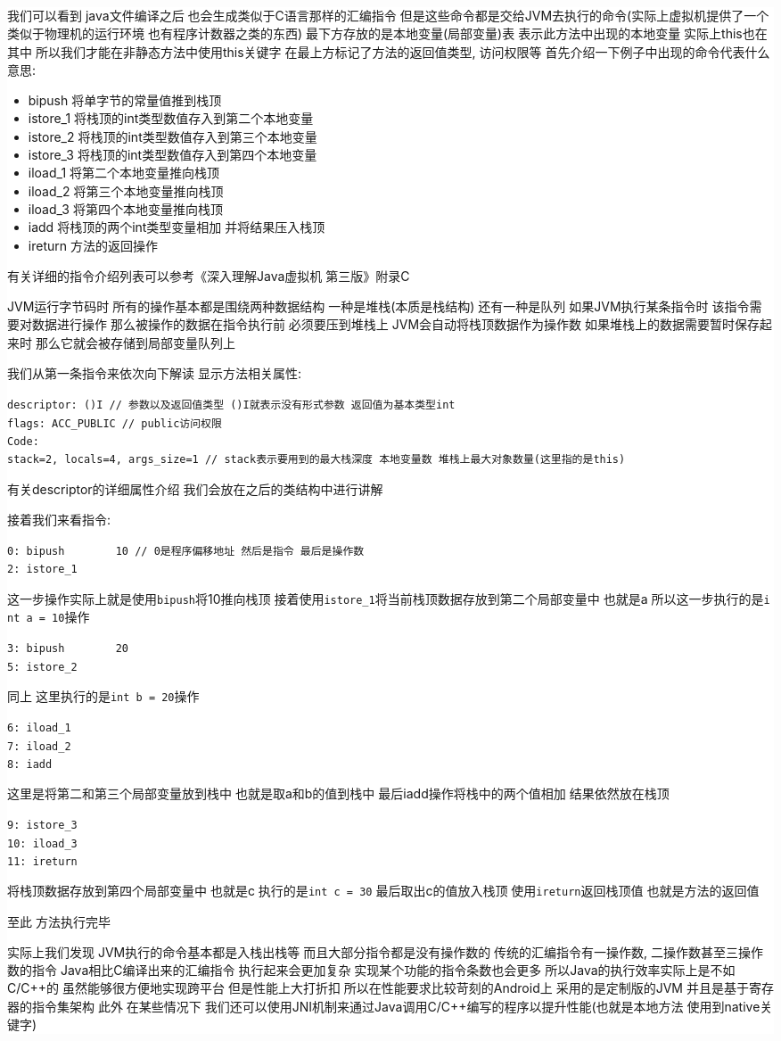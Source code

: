 
我们可以看到 java文件编译之后 也会生成类似于C语言那样的汇编指令 但是这些命令都是交给JVM去执行的命令(实际上虚拟机提供了一个类似于物理机的运行环境 也有程序计数器之类的东西) 最下方存放的是本地变量(局部变量)表
表示此方法中出现的本地变量 实际上this也在其中 所以我们才能在非静态方法中使用this关键字 在最上方标记了方法的返回值类型, 访问权限等 首先介绍一下例子中出现的命令代表什么意思:
- bipush 将单字节的常量值推到栈顶
- istore_1 将栈顶的int类型数值存入到第二个本地变量
- istore_2 将栈顶的int类型数值存入到第三个本地变量
- istore_3 将栈顶的int类型数值存入到第四个本地变量
- iload_1 将第二个本地变量推向栈顶
- iload_2 将第三个本地变量推向栈顶
- iload_3 将第四个本地变量推向栈顶
- iadd 将栈顶的两个int类型变量相加 并将结果压入栈顶
- ireturn 方法的返回操作

有关详细的指令介绍列表可以参考《深入理解Java虚拟机 第三版》附录C

JVM运行字节码时 所有的操作基本都是围绕两种数据结构 一种是堆栈(本质是栈结构) 还有一种是队列 如果JVM执行某条指令时 该指令需要对数据进行操作
那么被操作的数据在指令执行前 必须要压到堆栈上 JVM会自动将栈顶数据作为操作数 如果堆栈上的数据需要暂时保存起来时 那么它就会被存储到局部变量队列上

我们从第一条指令来依次向下解读 显示方法相关属性:

    descriptor: ()I // 参数以及返回值类型 ()I就表示没有形式参数 返回值为基本类型int
    flags: ACC_PUBLIC // public访问权限
    Code:
    stack=2, locals=4, args_size=1 // stack表示要用到的最大栈深度 本地变量数 堆栈上最大对象数量(这里指的是this)

有关descriptor的详细属性介绍 我们会放在之后的类结构中进行讲解

接着我们来看指令:

    0: bipush        10 // 0是程序偏移地址 然后是指令 最后是操作数
    2: istore_1

这一步操作实际上就是使用`bipush`将10推向栈顶 接着使用`istore_1`将当前栈顶数据存放到第二个局部变量中 也就是a 所以这一步执行的是`int a = 10`操作

    3: bipush        20
    5: istore_2

同上 这里执行的是`int b = 20`操作

    6: iload_1
    7: iload_2
    8: iadd

这里是将第二和第三个局部变量放到栈中 也就是取a和b的值到栈中 最后iadd操作将栈中的两个值相加 结果依然放在栈顶

    9: istore_3
    10: iload_3
    11: ireturn

将栈顶数据存放到第四个局部变量中 也就是c 执行的是`int c = 30` 最后取出c的值放入栈顶 使用`ireturn`返回栈顶值 也就是方法的返回值

至此 方法执行完毕

实际上我们发现 JVM执行的命令基本都是入栈出栈等 而且大部分指令都是没有操作数的 传统的汇编指令有一操作数, 二操作数甚至三操作数的指令 Java相比C编译出来的汇编指令
执行起来会更加复杂 实现某个功能的指令条数也会更多 所以Java的执行效率实际上是不如C/C++的 虽然能够很方便地实现跨平台 但是性能上大打折扣 所以在性能要求比较苛刻的Android上
采用的是定制版的JVM 并且是基于寄存器的指令集架构 此外 在某些情况下 我们还可以使用JNI机制来通过Java调用C/C++编写的程序以提升性能(也就是本地方法 使用到native关键字)